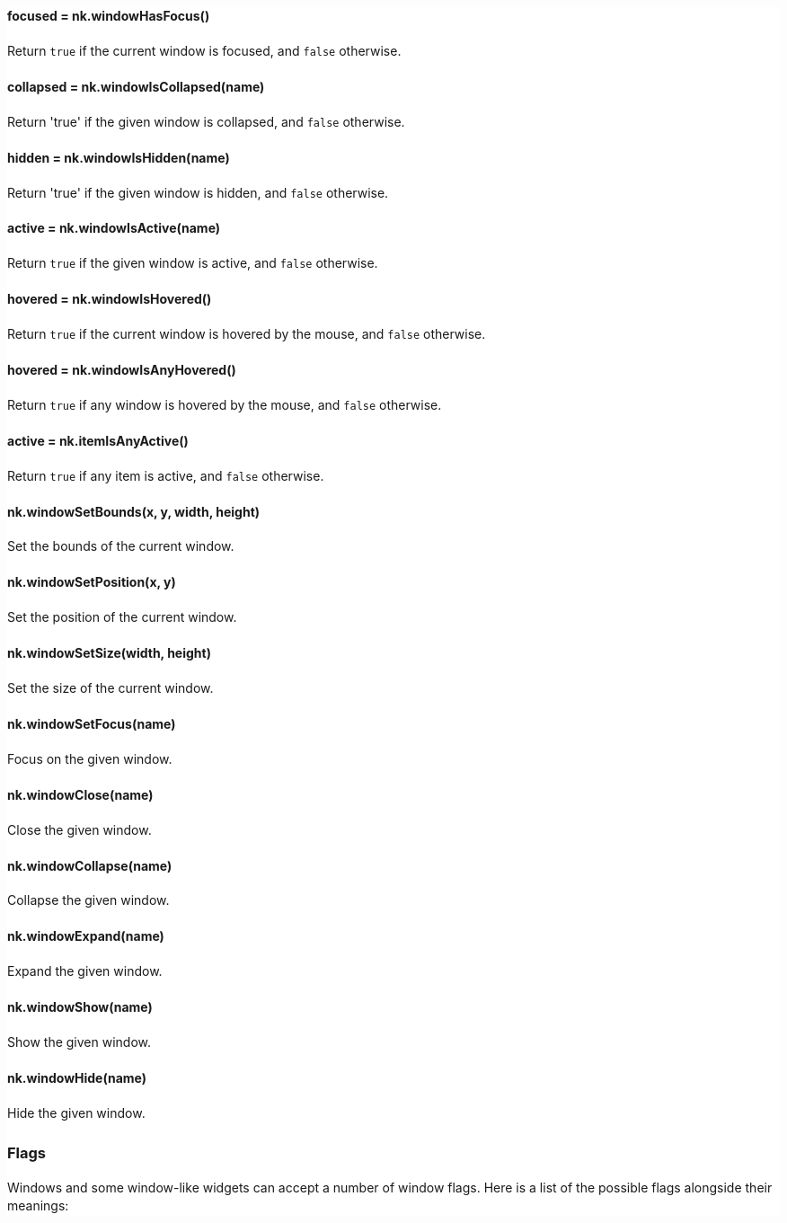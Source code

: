 #### focused = nk.windowHasFocus()
Return `true` if the current window is focused, and `false` otherwise.

#### collapsed = nk.windowIsCollapsed(name)
Return 'true' if the given window is collapsed, and `false` otherwise.

#### hidden = nk.windowIsHidden(name)
Return 'true' if the given window is hidden, and `false` otherwise.

#### active = nk.windowIsActive(name)
Return `true` if the given window is active, and `false` otherwise.

#### hovered = nk.windowIsHovered()
Return `true` if the current window is hovered by the mouse, and `false` otherwise.

#### hovered = nk.windowIsAnyHovered()
Return `true` if any window is hovered by the mouse, and `false` otherwise.

#### active = nk.itemIsAnyActive()
Return `true` if any item is active, and `false` otherwise.

#### nk.windowSetBounds(x, y, width, height)
Set the bounds of the current window.

#### nk.windowSetPosition(x, y)
Set the position of the current window.

#### nk.windowSetSize(width, height)
Set the size of the current window.

#### nk.windowSetFocus(name)
Focus on the given window.

#### nk.windowClose(name)
Close the given window.

#### nk.windowCollapse(name)
Collapse the given window.

#### nk.windowExpand(name)
Expand the given window.

#### nk.windowShow(name)
Show the given window.

#### nk.windowHide(name)
Hide the given window.

### Flags
Windows and some window-like widgets can accept a number of window flags. Here is a list of the possible flags alongside their meanings:
